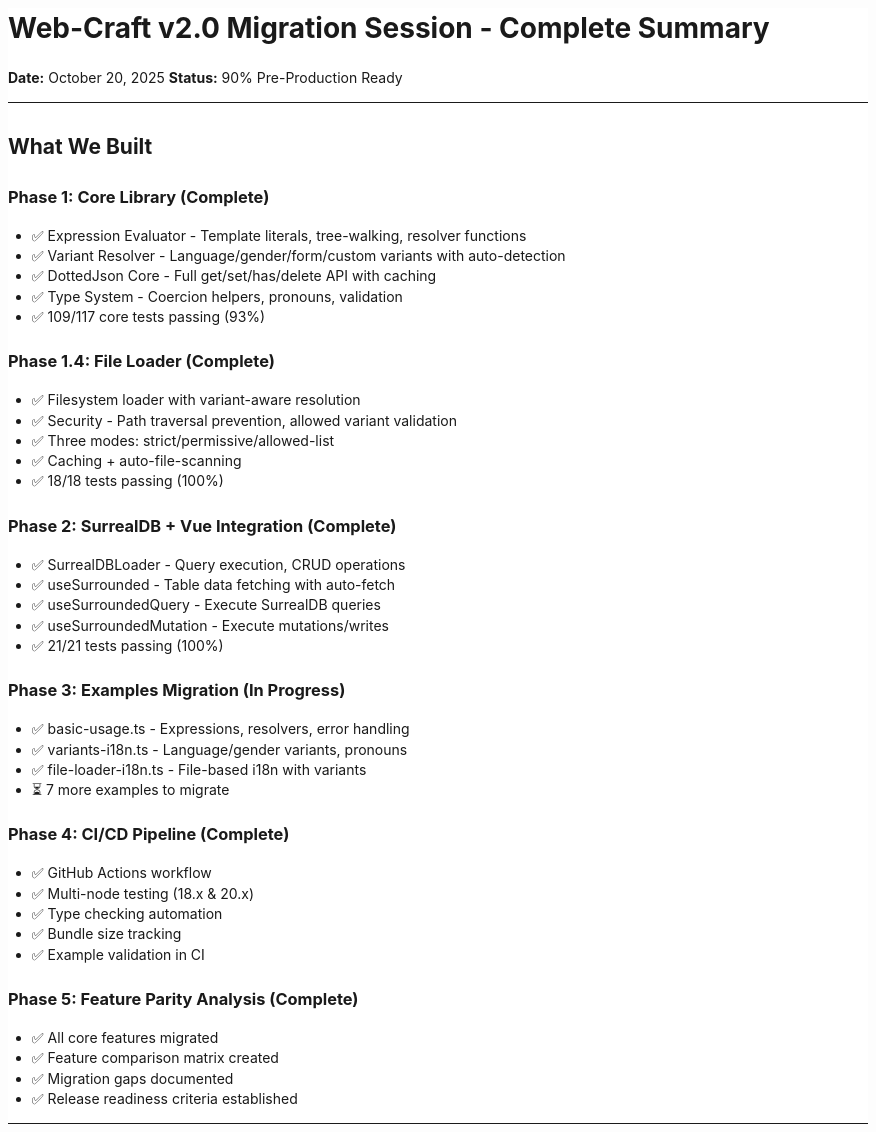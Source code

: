 # Web-Craft v2.0 Migration Session - Complete Summary

**Date:** October 20, 2025
**Status:** 90% Pre-Production Ready

---

## What We Built

### Phase 1: Core Library (Complete)
- ✅ Expression Evaluator - Template literals, tree-walking, resolver functions
- ✅ Variant Resolver - Language/gender/form/custom variants with auto-detection
- ✅ DottedJson Core - Full get/set/has/delete API with caching
- ✅ Type System - Coercion helpers, pronouns, validation
- ✅ 109/117 core tests passing (93%)

### Phase 1.4: File Loader (Complete)
- ✅ Filesystem loader with variant-aware resolution
- ✅ Security - Path traversal prevention, allowed variant validation
- ✅ Three modes: strict/permissive/allowed-list
- ✅ Caching + auto-file-scanning
- ✅ 18/18 tests passing (100%)

### Phase 2: SurrealDB + Vue Integration (Complete)
- ✅ SurrealDBLoader - Query execution, CRUD operations
- ✅ useSurrounded - Table data fetching with auto-fetch
- ✅ useSurroundedQuery - Execute SurrealDB queries
- ✅ useSurroundedMutation - Execute mutations/writes
- ✅ 21/21 tests passing (100%)

### Phase 3: Examples Migration (In Progress)
- ✅ basic-usage.ts - Expressions, resolvers, error handling
- ✅ variants-i18n.ts - Language/gender variants, pronouns
- ✅ file-loader-i18n.ts - File-based i18n with variants
- ⏳ 7 more examples to migrate

### Phase 4: CI/CD Pipeline (Complete)
- ✅ GitHub Actions workflow
- ✅ Multi-node testing (18.x & 20.x)
- ✅ Type checking automation
- ✅ Bundle size tracking
- ✅ Example validation in CI

### Phase 5: Feature Parity Analysis (Complete)
- ✅ All core features migrated
- ✅ Feature comparison matrix created
- ✅ Migration gaps documented
- ✅ Release readiness criteria established

---